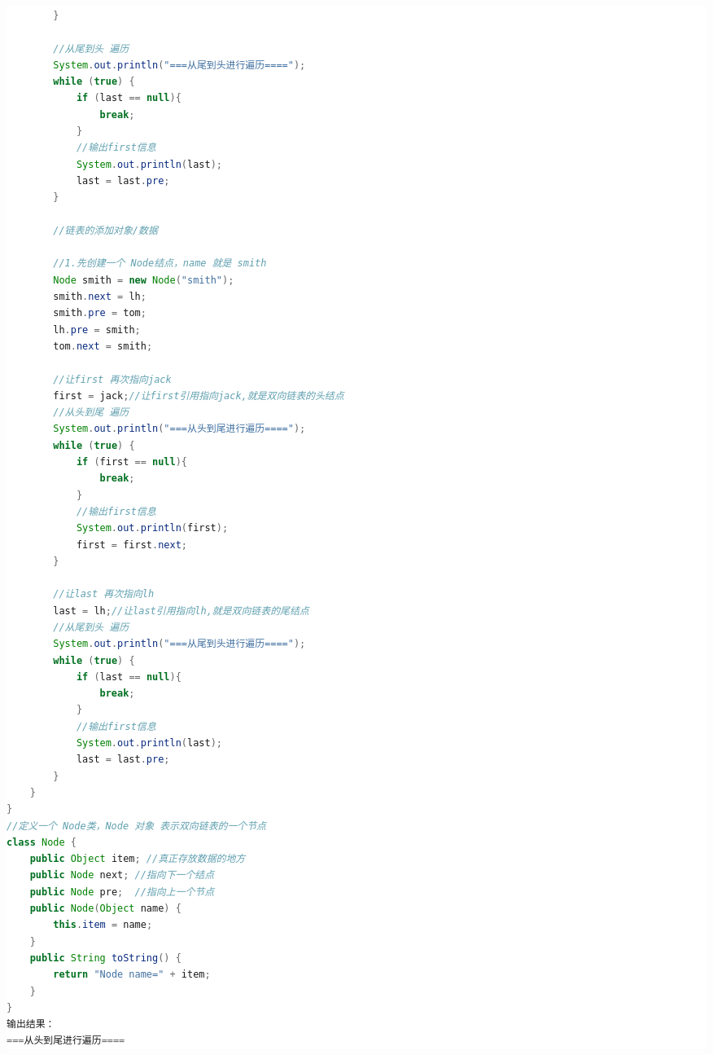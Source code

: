 ```java
        }

        //从尾到头 遍历
        System.out.println("===从尾到头进行遍历====");
        while (true) {
            if (last == null){
                break;
            }
            //输出first信息
            System.out.println(last);
            last = last.pre;
        }

        //链表的添加对象/数据

        //1.先创建一个 Node结点，name 就是 smith
        Node smith = new Node("smith");
        smith.next = lh;
        smith.pre = tom;
        lh.pre = smith;
        tom.next = smith;

        //让first 再次指向jack
        first = jack;//让first引用指向jack,就是双向链表的头结点
        //从头到尾 遍历
        System.out.println("===从头到尾进行遍历====");
        while (true) {
            if (first == null){
                break;
            }
            //输出first信息
            System.out.println(first);
            first = first.next;
        }

        //让last 再次指向lh
        last = lh;//让last引用指向lh,就是双向链表的尾结点
        //从尾到头 遍历
        System.out.println("===从尾到头进行遍历====");
        while (true) {
            if (last == null){
                break;
            }
            //输出first信息
            System.out.println(last);
            last = last.pre;
        }
    }
}
//定义一个 Node类，Node 对象 表示双向链表的一个节点
class Node {
    public Object item; //真正存放数据的地方
    public Node next; //指向下一个结点
    public Node pre;  //指向上一个节点
    public Node(Object name) {
        this.item = name;
    }
    public String toString() {
        return "Node name=" + item;
    }
}    
输出结果：
===从头到尾进行遍历====
```